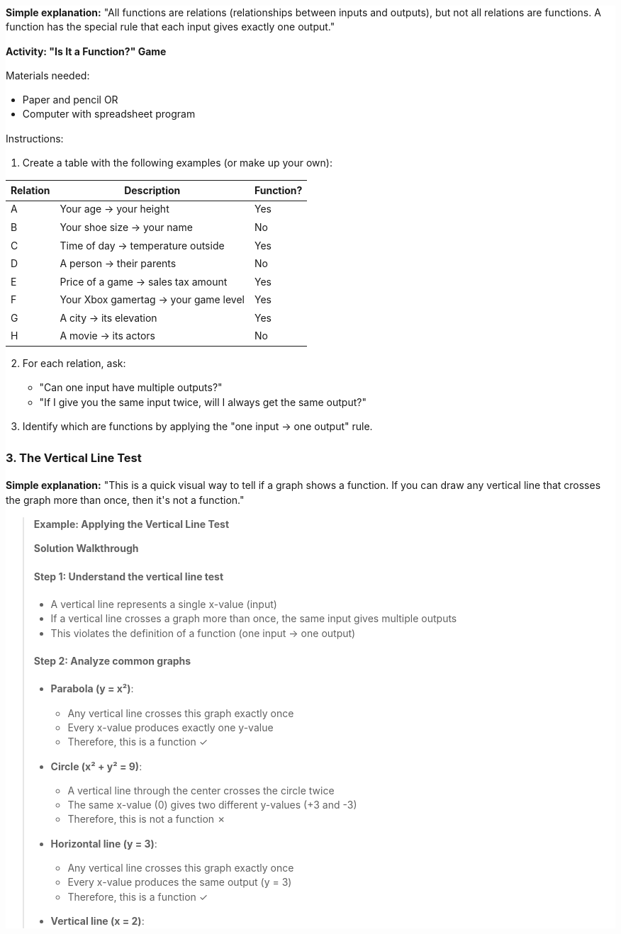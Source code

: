 **Simple explanation:** "All functions are relations (relationships between inputs and outputs), but not all relations are functions. A function has the special rule that each input gives exactly one output."

**Activity: "Is It a Function?" Game**

Materials needed:
- Paper and pencil OR 
- Computer with spreadsheet program

Instructions:
1. Create a table with the following examples (or make up your own):

| Relation | Description | Function? |
|----------|-------------|-----------|
| A | Your age → your height | Yes |
| B | Your shoe size → your name | No |
| C | Time of day → temperature outside | Yes |
| D | A person → their parents | No |
| E | Price of a game → sales tax amount | Yes |
| F | Your Xbox gamertag → your game level | Yes |
| G | A city → its elevation | Yes |
| H | A movie → its actors | No |

2. For each relation, ask:
   - "Can one input have multiple outputs?"
   - "If I give you the same input twice, will I always get the same output?"

3. Identify which are functions by applying the "one input → one output" rule.

### 3. The Vertical Line Test

**Simple explanation:** "This is a quick visual way to tell if a graph shows a function. If you can draw any vertical line that crosses the graph more than once, then it's not a function."

> **Example: Applying the Vertical Line Test**
> 
> **Solution Walkthrough**
> 
> #### Step 1: Understand the vertical line test
> - A vertical line represents a single x-value (input)
> - If a vertical line crosses a graph more than once, the same input gives multiple outputs
> - This violates the definition of a function (one input → one output)
> 
> #### Step 2: Analyze common graphs
> - **Parabola (y = x²)**: 
>   * Any vertical line crosses this graph exactly once
>   * Every x-value produces exactly one y-value
>   * Therefore, this is a function ✓
> 
> - **Circle (x² + y² = 9)**:
>   * A vertical line through the center crosses the circle twice
>   * The same x-value (0) gives two different y-values (+3 and -3)
>   * Therefore, this is not a function ✗
> 
> - **Horizontal line (y = 3)**:
>   * Any vertical line crosses this graph exactly once
>   * Every x-value produces the same output (y = 3)
>   * Therefore, this is a function ✓
> 
> - **Vertical line (x = 2)**: